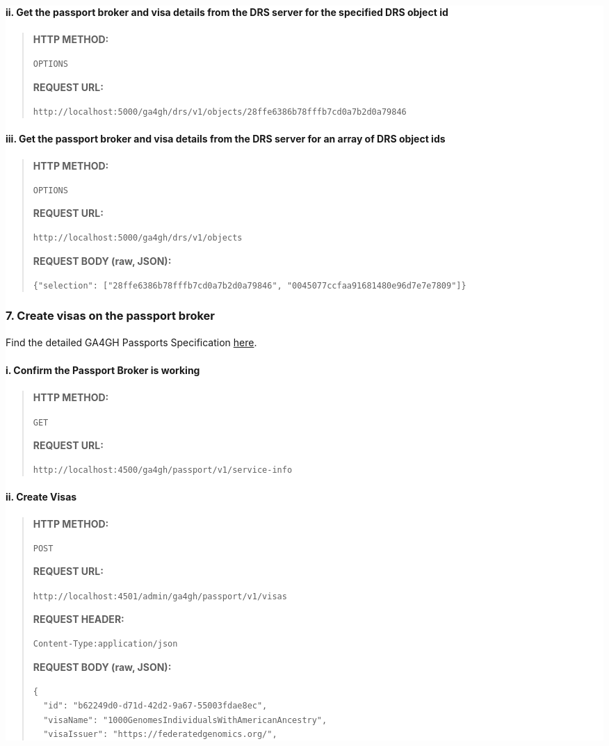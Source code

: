 #### ii. Get the passport broker and visa details from the DRS server for the specified DRS object id

> **HTTP METHOD:**
> ```
> OPTIONS
> ```
> **REQUEST URL:**
> ```
> http://localhost:5000/ga4gh/drs/v1/objects/28ffe6386b78fffb7cd0a7b2d0a79846
> ```

#### iii. Get the passport broker and visa details from the DRS server for an array of DRS object ids

> **HTTP METHOD:**
> ```
> OPTIONS
> ```
> **REQUEST URL:**
> ```
> http://localhost:5000/ga4gh/drs/v1/objects
> ```
> **REQUEST BODY (raw, JSON):**
> ```
> {"selection": ["28ffe6386b78fffb7cd0a7b2d0a79846", "0045077ccfaa91681480e96d7e7e7809"]}
> ```

### 7. Create visas on the passport broker

Find the detailed GA4GH Passports Specification [here](https://github.com/ga4gh-duri/ga4gh-duri.github.io/blob/master/researcher_ids/ga4gh_passport_v1.md).

#### i. Confirm the Passport Broker is working

> **HTTP METHOD:**
> ```
> GET
> ```
> **REQUEST URL:**
> ```
> http://localhost:4500/ga4gh/passport/v1/service-info
> ```

#### ii. Create Visas

> **HTTP METHOD:**
> ```
> POST
> ```
> **REQUEST URL:**
> ```
> http://localhost:4501/admin/ga4gh/passport/v1/visas
> ```
> **REQUEST HEADER:**
> ```
> Content-Type:application/json
> ```
> **REQUEST BODY (raw, JSON):**
> ```
> {
>   "id": "b62249d0-d71d-42d2-9a67-55003fdae8ec",
>   "visaName": "1000GenomesIndividualsWithAmericanAncestry",
>   "visaIssuer": "https://federatedgenomics.org/",